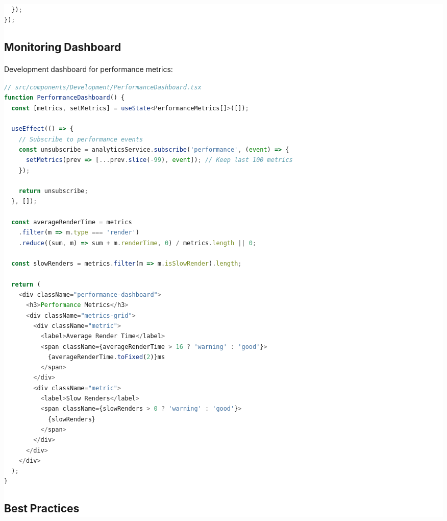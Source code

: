 ```typescript
  });
});
```

## Monitoring Dashboard

Development dashboard for performance metrics:

```typescript
// src/components/Development/PerformanceDashboard.tsx
function PerformanceDashboard() {
  const [metrics, setMetrics] = useState<PerformanceMetrics[]>([]);

  useEffect(() => {
    // Subscribe to performance events
    const unsubscribe = analyticsService.subscribe('performance', (event) => {
      setMetrics(prev => [...prev.slice(-99), event]); // Keep last 100 metrics
    });

    return unsubscribe;
  }, []);

  const averageRenderTime = metrics
    .filter(m => m.type === 'render')
    .reduce((sum, m) => sum + m.renderTime, 0) / metrics.length || 0;

  const slowRenders = metrics.filter(m => m.isSlowRender).length;

  return (
    <div className="performance-dashboard">
      <h3>Performance Metrics</h3>
      <div className="metrics-grid">
        <div className="metric">
          <label>Average Render Time</label>
          <span className={averageRenderTime > 16 ? 'warning' : 'good'}>
            {averageRenderTime.toFixed(2)}ms
          </span>
        </div>
        <div className="metric">
          <label>Slow Renders</label>
          <span className={slowRenders > 0 ? 'warning' : 'good'}>
            {slowRenders}
          </span>
        </div>
      </div>
    </div>
  );
}
```

## Best Practices
